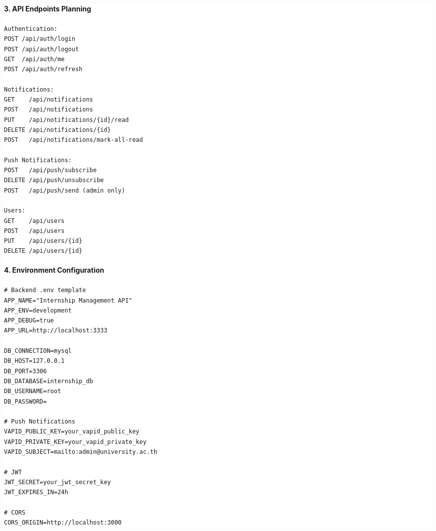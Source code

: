 #### 3. API Endpoints Planning
```
Authentication:
POST /api/auth/login
POST /api/auth/logout
GET  /api/auth/me
POST /api/auth/refresh

Notifications:
GET    /api/notifications
POST   /api/notifications
PUT    /api/notifications/{id}/read
DELETE /api/notifications/{id}
POST   /api/notifications/mark-all-read

Push Notifications:
POST   /api/push/subscribe
DELETE /api/push/unsubscribe
POST   /api/push/send (admin only)

Users:
GET    /api/users
POST   /api/users
PUT    /api/users/{id}
DELETE /api/users/{id}
```

#### 4. Environment Configuration
```env
# Backend .env template
APP_NAME="Internship Management API"
APP_ENV=development
APP_DEBUG=true
APP_URL=http://localhost:3333

DB_CONNECTION=mysql
DB_HOST=127.0.0.1
DB_PORT=3306
DB_DATABASE=internship_db
DB_USERNAME=root
DB_PASSWORD=

# Push Notifications
VAPID_PUBLIC_KEY=your_vapid_public_key
VAPID_PRIVATE_KEY=your_vapid_private_key
VAPID_SUBJECT=mailto:admin@university.ac.th

# JWT
JWT_SECRET=your_jwt_secret_key
JWT_EXPIRES_IN=24h

# CORS
CORS_ORIGIN=http://localhost:3000
```
